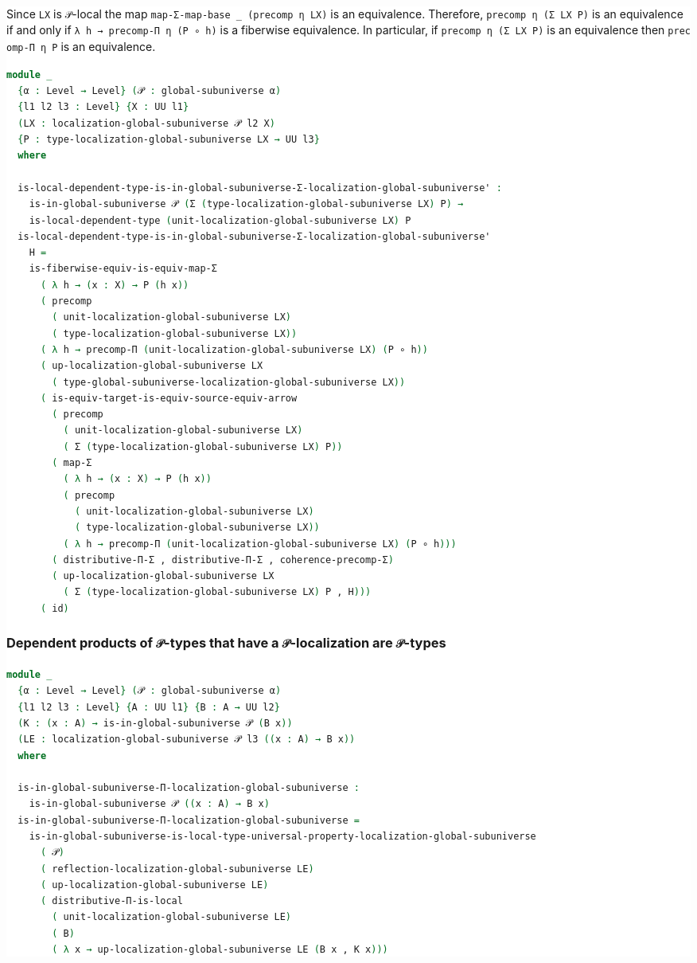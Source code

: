 Since `LX` is `𝒫`-local the map `map-Σ-map-base _ (precomp η LX)` is an
equivalence. Therefore, `precomp η (Σ LX P)` is an equivalence if and only if
`λ h → precomp-Π η (P ∘ h)` is a fiberwise equivalence. In particular, if
`precomp η (Σ LX P)` is an equivalence then `precomp-Π η P` is an equivalence.

```agda
module _
  {α : Level → Level} (𝒫 : global-subuniverse α)
  {l1 l2 l3 : Level} {X : UU l1}
  (LX : localization-global-subuniverse 𝒫 l2 X)
  {P : type-localization-global-subuniverse LX → UU l3}
  where

  is-local-dependent-type-is-in-global-subuniverse-Σ-localization-global-subuniverse' :
    is-in-global-subuniverse 𝒫 (Σ (type-localization-global-subuniverse LX) P) →
    is-local-dependent-type (unit-localization-global-subuniverse LX) P
  is-local-dependent-type-is-in-global-subuniverse-Σ-localization-global-subuniverse'
    H =
    is-fiberwise-equiv-is-equiv-map-Σ
      ( λ h → (x : X) → P (h x))
      ( precomp
        ( unit-localization-global-subuniverse LX)
        ( type-localization-global-subuniverse LX))
      ( λ h → precomp-Π (unit-localization-global-subuniverse LX) (P ∘ h))
      ( up-localization-global-subuniverse LX
        ( type-global-subuniverse-localization-global-subuniverse LX))
      ( is-equiv-target-is-equiv-source-equiv-arrow
        ( precomp
          ( unit-localization-global-subuniverse LX)
          ( Σ (type-localization-global-subuniverse LX) P))
        ( map-Σ
          ( λ h → (x : X) → P (h x))
          ( precomp
            ( unit-localization-global-subuniverse LX)
            ( type-localization-global-subuniverse LX))
          ( λ h → precomp-Π (unit-localization-global-subuniverse LX) (P ∘ h)))
        ( distributive-Π-Σ , distributive-Π-Σ , coherence-precomp-Σ)
        ( up-localization-global-subuniverse LX
          ( Σ (type-localization-global-subuniverse LX) P , H)))
      ( id)
```

### Dependent products of `𝒫`-types that have a `𝒫`-localization are `𝒫`-types

```agda
module _
  {α : Level → Level} (𝒫 : global-subuniverse α)
  {l1 l2 l3 : Level} {A : UU l1} {B : A → UU l2}
  (K : (x : A) → is-in-global-subuniverse 𝒫 (B x))
  (LE : localization-global-subuniverse 𝒫 l3 ((x : A) → B x))
  where

  is-in-global-subuniverse-Π-localization-global-subuniverse :
    is-in-global-subuniverse 𝒫 ((x : A) → B x)
  is-in-global-subuniverse-Π-localization-global-subuniverse =
    is-in-global-subuniverse-is-local-type-universal-property-localization-global-subuniverse
      ( 𝒫)
      ( reflection-localization-global-subuniverse LE)
      ( up-localization-global-subuniverse LE)
      ( distributive-Π-is-local
        ( unit-localization-global-subuniverse LE)
        ( B)
        ( λ x → up-localization-global-subuniverse LE (B x , K x)))
```